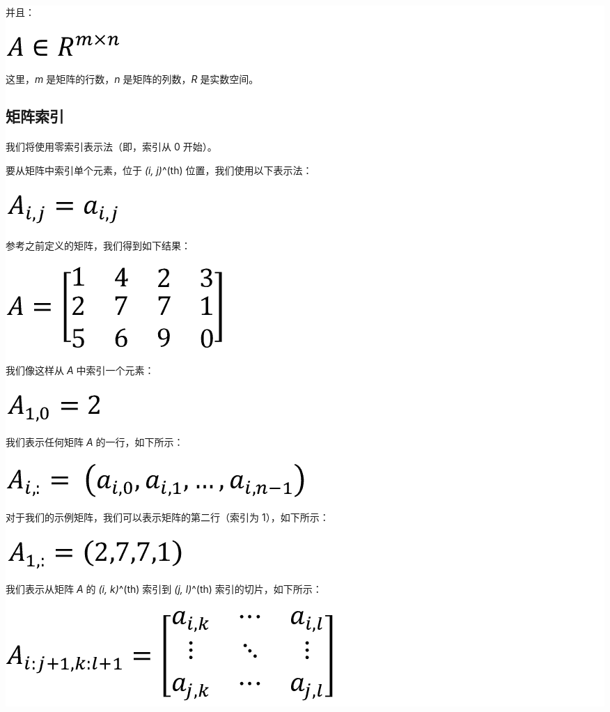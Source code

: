 并且：

![](img/B14070_12_007.png)

这里，*m* 是矩阵的行数，*n* 是矩阵的列数，*R* 是实数空间。

## 矩阵索引

我们将使用零索引表示法（即，索引从 0 开始）。

要从矩阵中索引单个元素，位于 *(i, j)*^(th) 位置，我们使用以下表示法：

![](img/B14070_12_008.png)

参考之前定义的矩阵，我们得到如下结果：

![](img/B14070_12_004.png)

我们像这样从 *A* 中索引一个元素：

![](img/B14070_12_010.png)

我们表示任何矩阵 *A* 的一行，如下所示：

![](img/B14070_12_011.png)

对于我们的示例矩阵，我们可以表示矩阵的第二行（索引为 1），如下所示：

![](img/B14070_12_012.png)

我们表示从矩阵 *A* 的 *(i, k)*^(th) 索引到 *(j, l)*^(th) 索引的切片，如下所示：

![](img/B14070_12_013.png)
